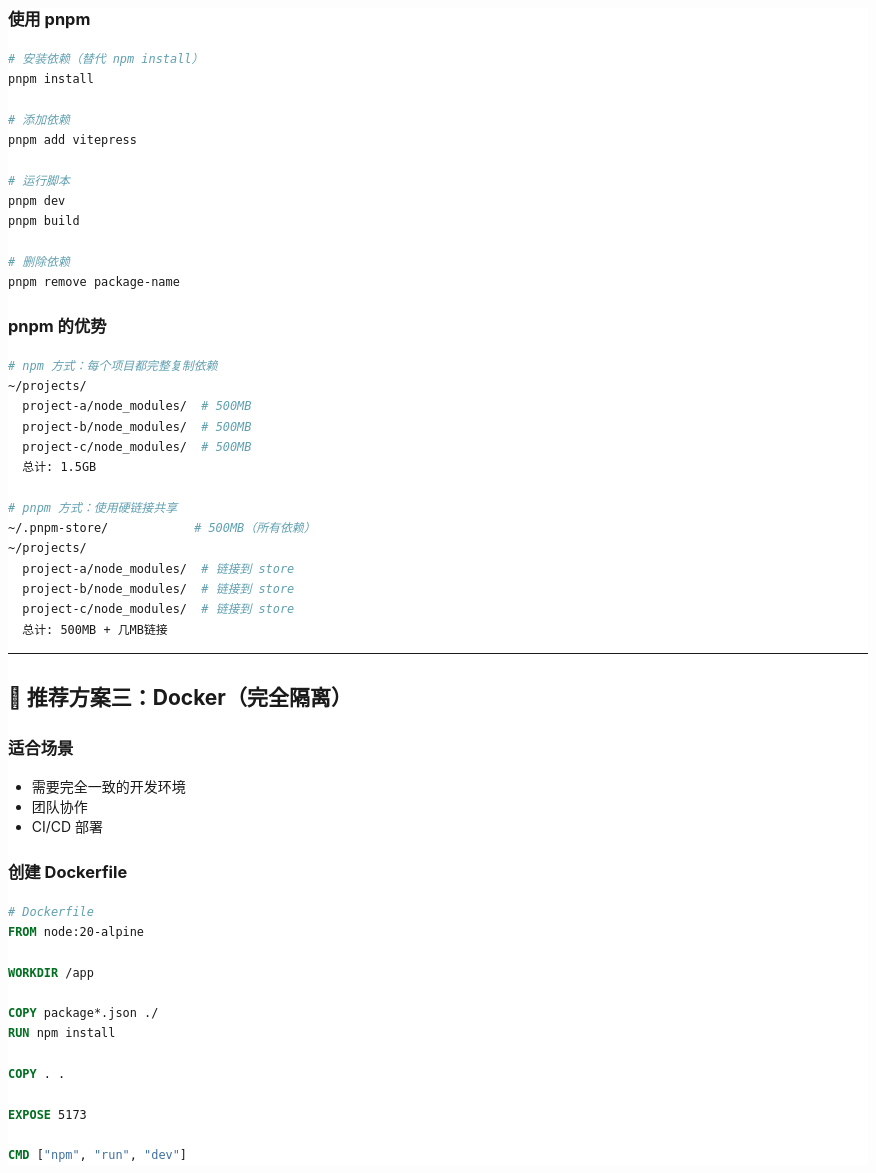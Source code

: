 ### 使用 pnpm

```bash
# 安装依赖（替代 npm install）
pnpm install

# 添加依赖
pnpm add vitepress

# 运行脚本
pnpm dev
pnpm build

# 删除依赖
pnpm remove package-name
```

### pnpm 的优势

```bash
# npm 方式：每个项目都完整复制依赖
~/projects/
  project-a/node_modules/  # 500MB
  project-b/node_modules/  # 500MB
  project-c/node_modules/  # 500MB
  总计: 1.5GB

# pnpm 方式：使用硬链接共享
~/.pnpm-store/            # 500MB（所有依赖）
~/projects/
  project-a/node_modules/  # 链接到 store
  project-b/node_modules/  # 链接到 store
  project-c/node_modules/  # 链接到 store
  总计: 500MB + 几MB链接
```

---

## 🎯 推荐方案三：Docker（完全隔离）

### 适合场景
- 需要完全一致的开发环境
- 团队协作
- CI/CD 部署

### 创建 Dockerfile

```dockerfile
# Dockerfile
FROM node:20-alpine

WORKDIR /app

COPY package*.json ./
RUN npm install

COPY . .

EXPOSE 5173

CMD ["npm", "run", "dev"]
```
